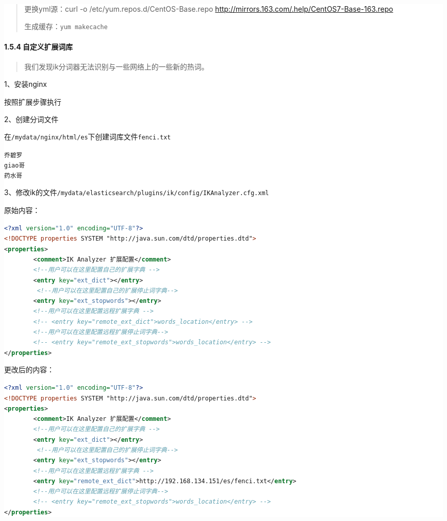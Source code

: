 > 更换yml源：curl -o /etc/yum.repos.d/CentOS-Base.repo http://mirrors.163.com/.help/CentOS7-Base-163.repo
>
> 生成缓存：`yum makecache`

#### 1.5.4 自定义扩展词库

> 我们发现ik分词器无法识别与一些网络上的一些新的热词。

1、安装nginx

按照扩展步骤执行

2、创建分词文件

在`/mydata/nginx/html/es`下创建词库文件`fenci.txt`

```txt
乔碧罗
giao哥
药水哥
```

3、修改ik的文件`/mydata/elasticsearch/plugins/ik/config/IKAnalyzer.cfg.xml`

原始内容：

```xml
<?xml version="1.0" encoding="UTF-8"?>
<!DOCTYPE properties SYSTEM "http://java.sun.com/dtd/properties.dtd">
<properties>
        <comment>IK Analyzer 扩展配置</comment>
        <!--用户可以在这里配置自己的扩展字典 -->
        <entry key="ext_dict"></entry>
         <!--用户可以在这里配置自己的扩展停止词字典-->
        <entry key="ext_stopwords"></entry>
        <!--用户可以在这里配置远程扩展字典 -->
        <!-- <entry key="remote_ext_dict">words_location</entry> -->
        <!--用户可以在这里配置远程扩展停止词字典-->
        <!-- <entry key="remote_ext_stopwords">words_location</entry> -->
</properties>
```

更改后的内容：

```xml
<?xml version="1.0" encoding="UTF-8"?>
<!DOCTYPE properties SYSTEM "http://java.sun.com/dtd/properties.dtd">
<properties>
        <comment>IK Analyzer 扩展配置</comment>
        <!--用户可以在这里配置自己的扩展字典 -->
        <entry key="ext_dict"></entry>
         <!--用户可以在这里配置自己的扩展停止词字典-->
        <entry key="ext_stopwords"></entry>
        <!--用户可以在这里配置远程扩展字典 -->
        <entry key="remote_ext_dict">http://192.168.134.151/es/fenci.txt</entry>
        <!--用户可以在这里配置远程扩展停止词字典-->
        <!-- <entry key="remote_ext_stopwords">words_location</entry> -->
</properties>
```
